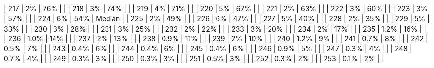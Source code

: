 | 217 | 2% | 76% |  |
| 218 | 3% | 74% |  |
| 219 | 4% | 71% |  |
| 220 | 5% | 67% |  |
| 221 | 2% | 63% |  |
| 222 | 3% | 60% |  |
| 223 | 3% | 57% |  |
| 224 | 6% | 54% | Median |
| 225 | 2% | 49% |  |
| 226 | 6% | 47% |  |
| 227 | 5% | 40% |  |
| 228 | 2% | 35% |  |
| 229 | 5% | 33% |  |
| 230 | 3% | 28% |  |
| 231 | 3% | 25% |  |
| 232 | 2% | 22% |  |
| 233 | 3% | 20% |  |
| 234 | 2% | 17% |  |
| 235 | 1.2% | 16% |  |
| 236 | 1.0% | 14% |  |
| 237 | 2% | 13% |  |
| 238 | 0.9% | 11% |  |
| 239 | 2% | 10% |  |
| 240 | 1.2% | 9% |  |
| 241 | 0.7% | 8% |  |
| 242 | 0.5% | 7% |  |
| 243 | 0.4% | 6% |  |
| 244 | 0.4% | 6% |  |
| 245 | 0.4% | 6% |  |
| 246 | 0.9% | 5% |  |
| 247 | 0.3% | 4% |  |
| 248 | 0.7% | 4% |  |
| 249 | 0.3% | 3% |  |
| 250 | 0.3% | 3% |  |
| 251 | 0.5% | 3% |  |
| 252 | 0.3% | 2% |  |
| 253 | 0.1% | 2% |  |
